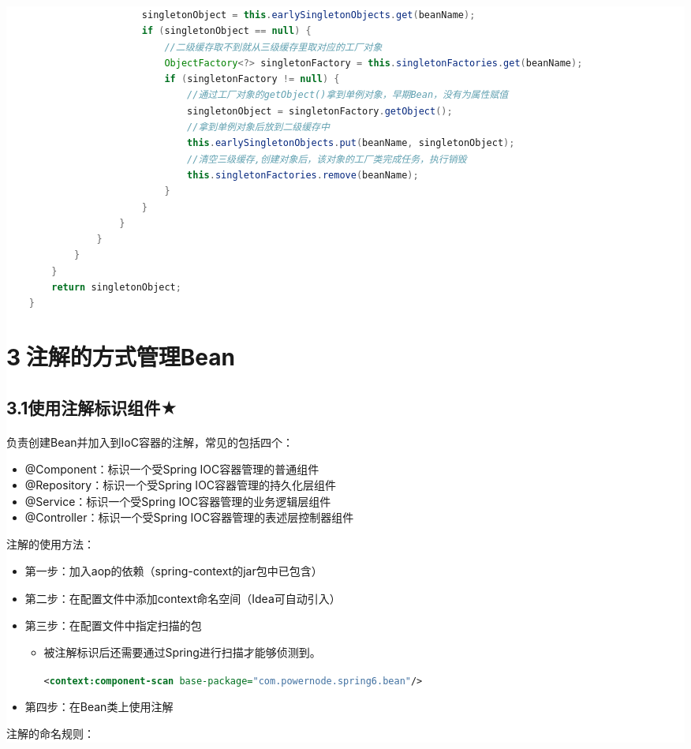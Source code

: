 ```java
                        singletonObject = this.earlySingletonObjects.get(beanName);
                        if (singletonObject == null) {
                            //二级缓存取不到就从三级缓存里取对应的工厂对象
                            ObjectFactory<?> singletonFactory = this.singletonFactories.get(beanName);
                            if (singletonFactory != null) {
                                //通过工厂对象的getObject()拿到单例对象，早期Bean，没有为属性赋值
                                singletonObject = singletonFactory.getObject();
                                //拿到单例对象后放到二级缓存中
                                this.earlySingletonObjects.put(beanName, singletonObject);
                                //清空三级缓存,创建对象后，该对象的工厂类完成任务，执行销毁
                                this.singletonFactories.remove(beanName);
                            }
                        }
                    }
                }
            }
        }
        return singletonObject;
    }
```





# 3 注解的方式管理Bean

## 3.1使用注解标识组件★

负责创建Bean并加入到IoC容器的注解，常见的包括四个：

- @Component：标识一个受Spring IOC容器管理的普通组件
- @Repository：标识一个受Spring IOC容器管理的持久化层组件
- @Service：标识一个受Spring IOC容器管理的业务逻辑层组件
- @Controller：标识一个受Spring IOC容器管理的表述层控制器组件

注解的使用方法：

- 第一步：加入aop的依赖（spring-context的jar包中已包含）

- 第二步：在配置文件中添加context命名空间（Idea可自动引入）

- 第三步：在配置文件中指定扫描的包

  - 被注解标识后还需要通过Spring进行扫描才能够侦测到。

    ```xml
    <context:component-scan base-package="com.powernode.spring6.bean"/>
    ```

- 第四步：在Bean类上使用注解

注解的命名规则：
